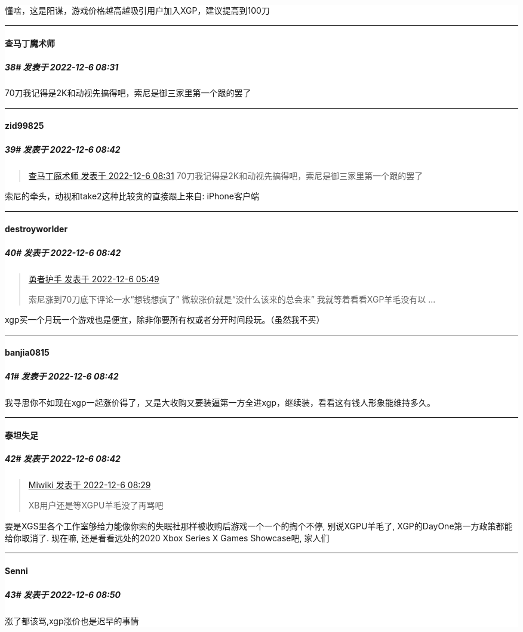懂啥，这是阳谋，游戏价格越高越吸引用户加入XGP，建议提高到100刀

*****

####  查马丁魔术师  
##### 38#       发表于 2022-12-6 08:31

70刀我记得是2K和动视先搞得吧，索尼是御三家里第一个跟的罢了

*****

####  zid99825  
##### 39#       发表于 2022-12-6 08:42

<blockquote><a href="httphttps://bbs.saraba1st.com/2b/forum.php?mod=redirect&amp;goto=findpost&amp;pid=58791610&amp;ptid=2108517" target="_blank"> 查马丁魔术师 发表于 2022-12-6 08:31</a> 70刀我记得是2K和动视先搞得吧，索尼是御三家里第一个跟的罢了 </blockquote>
索尼的牵头，动视和take2这种比较贪的直接跟上来自: iPhone客户端

*****

####  destroyworlder  
##### 40#       发表于 2022-12-6 08:42

<blockquote><a href="httphttps://bbs.saraba1st.com/2b/forum.php?mod=redirect&amp;goto=findpost&amp;pid=58791210&amp;ptid=2108517" target="_blank">勇者护手 发表于 2022-12-6 05:49</a>

索尼涨到70刀底下评论一水“想钱想疯了” 微软涨价就是“没什么该来的总会来” 我就等着看看XGP羊毛没有以 ...</blockquote>
xgp买一个月玩一个游戏也是便宜，除非你要所有权或者分开时间段玩。（虽然我不买）

*****

####  banjia0815  
##### 41#       发表于 2022-12-6 08:42

我寻思你不如现在xgp一起涨价得了，又是大收购又要装逼第一方全进xgp，继续装，看看这有钱人形象能维持多久。

*****

####  泰坦失足  
##### 42#       发表于 2022-12-6 08:42

<blockquote><a href="httphttps://bbs.saraba1st.com/2b/forum.php?mod=redirect&amp;goto=findpost&amp;pid=58791592&amp;ptid=2108517" target="_blank">Miwiki 发表于 2022-12-6 08:29</a>

XB用户还是等XGPU羊毛没了再骂吧</blockquote>
要是XGS里各个工作室够给力能像你索的失眠社那样被收购后游戏一个一个的掏个不停, 别说XGPU羊毛了, XGP的DayOne第一方政策都能给你取消了. 现在嘛, 还是看看远处的2020 Xbox Series X Games Showcase吧, 家人们

*****

####  Senni  
##### 43#       发表于 2022-12-6 08:50

涨了都该骂,xgp涨价也是迟早的事情
